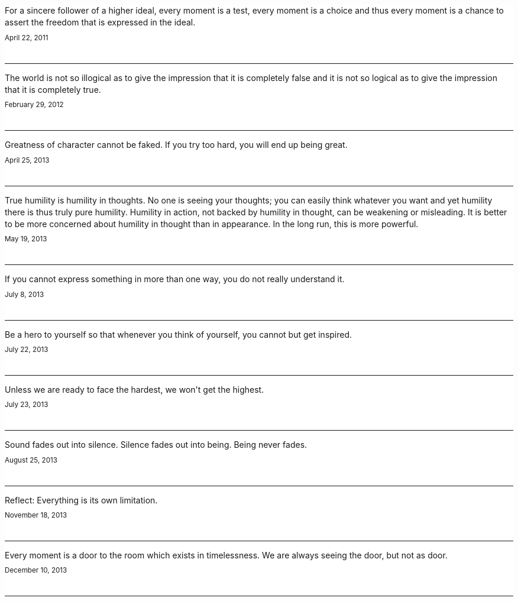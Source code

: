 <tr><td>
<bq>For a sincere follower of a higher ideal, every moment is a test, every moment is a choice and thus every moment is a chance to assert the freedom that is expressed in the ideal.<br>
<sub>April 22, 2011</sub><br><br><hr></bq>
</td></tr>

<tr><td>
<bq>The world is not so illogical as to give the impression that it is completely false and it is not so logical as to give the impression that it is completely true. <br>
<sub>February 29, 2012</sub>	<br><br><hr></bq>
</td></tr>

<tr><td>
<bq>Greatness of character cannot be faked. If you try too hard, you will end up being great. <br>
<sub>April 25, 2013</sub><br><br><hr></bq>
</td></tr>

<tr><td>
<bq>True humility is humility in thoughts. No one is seeing your thoughts; you can easily think whatever you want and yet humility there is thus truly pure humility. Humility in action, not backed by humility in thought, can be weakening or misleading. It is better to be more concerned about humility in thought than in appearance. In the long run, this is more powerful.<br>
<sub>May 19, 2013</sub><br><br><hr></bq>
</td></tr>

<tr><td>
<bq>If you cannot express something in more than one way, you do not really understand it.<br>
<sub>July 8, 2013</sub><br><br><hr></bq>
</td></tr>

<tr><td>
<bq>Be a hero to yourself so that whenever you think of yourself, you cannot but get inspired.<br>
<sub>July 22, 2013</sub><br><br><hr></bq>
</td></tr>

<tr><td>
<bq>Unless we are ready to face the hardest, we won't get the highest.<br>
<sub>July 23, 2013</sub><br><br><hr></bq>
</td></tr>

<tr><td>
<bq>Sound fades out into silence. Silence fades out into being. Being never fades.<br>
<sub>August 25, 2013</sub><br><br><hr></bq>
</td></tr>

<tr><td>
<bq>Reflect: Everything is its own limitation.<br>
<sub>November 18, 2013</sub><br><br><hr></bq>
</td></tr>

<tr><td>
<bq>Every moment is a door to the room which exists in timelessness. We are always seeing the door, but not as door.<br>
<sub>December 10, 2013</sub><br><br><hr></bq>
</td></tr>
